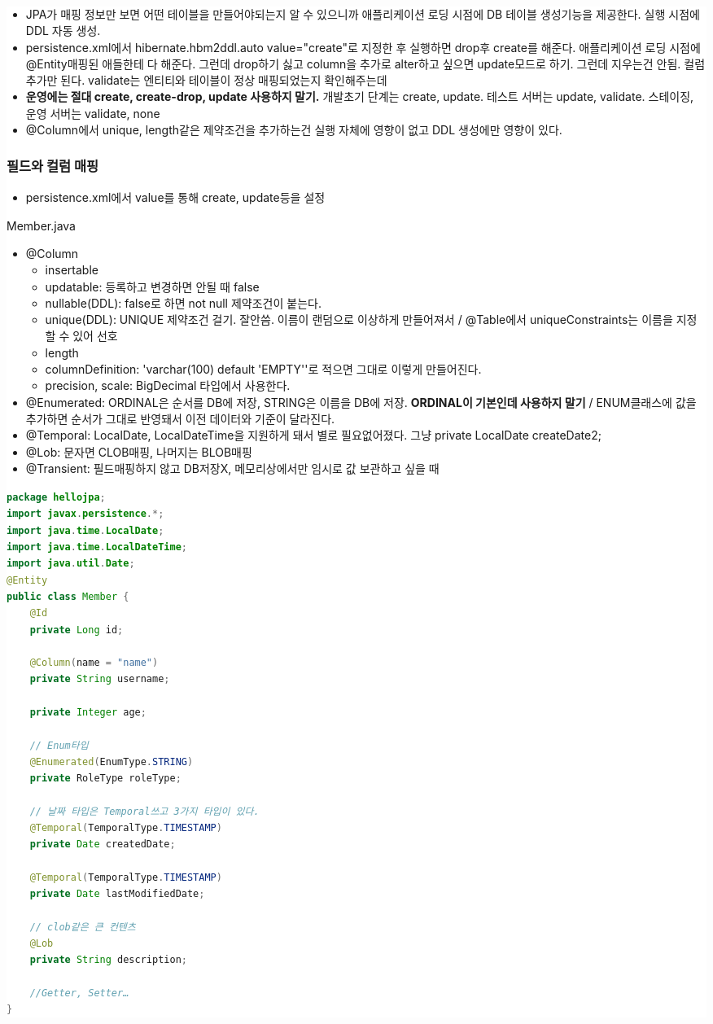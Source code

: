 - JPA가 매핑 정보만 보면 어떤 테이블을 만들어야되는지 알 수 있으니까 애플리케이션 로딩 시점에 DB 테이블 생성기능을 제공한다. 실행 시점에 DDL 자동 생성. 
- persistence.xml에서 hibernate.hbm2ddl.auto value="create"로 지정한 후 실행하면 drop후 create를 해준다. 애플리케이션 로딩 시점에 @Entity매핑된 애들한테 다 해준다. 그런데 drop하기 싫고 column을 추가로 alter하고 싶으면 update모드로 하기. 그런데 지우는건 안됨. 컬럼 추가만 된다. validate는 엔티티와 테이블이 정상 매핑되었는지 확인해주는데 
- **운영에는 절대 create, create-drop, update 사용하지 말기.** 개발초기 단계는 create, update. 테스트 서버는 update, validate. 스테이징, 운영 서버는 validate, none
- @Column에서 unique, length같은 제약조건을 추가하는건 실행 자체에 영향이 없고 DDL 생성에만 영향이 있다. 

### 필드와 컬럼 매핑

- persistence.xml에서 <property name="hibernate.hbm2ddl.auto" value="create" /> value를 통해 create, update등을 설정

Member.java

- @Column
  - insertable
  - updatable: 등록하고 변경하면 안될 때 false 
  - nullable(DDL): false로 하면 not null 제약조건이 붙는다.
  - unique(DDL): UNIQUE 제약조건 걸기. 잘안씀. 이름이 랜덤으로 이상하게 만들어져서 / @Table에서 uniqueConstraints는 이름을 지정할 수 있어 선호
  - length
  - columnDefinition: 'varchar(100) default 'EMPTY''로 적으면 그대로 이렇게 만들어진다.
  - precision, scale: BigDecimal 타입에서 사용한다.
- @Enumerated: ORDINAL은 순서를 DB에 저장, STRING은 이름을 DB에 저장. **ORDINAL이 기본인데 사용하지 말기** / ENUM클래스에 값을 추가하면 순서가 그대로 반영돼서 이전 데이터와 기준이 달라진다.
- @Temporal: LocalDate, LocalDateTime을 지원하게 돼서 별로 필요없어졌다. 그냥 private LocalDate createDate2; 
- @Lob: 문자면 CLOB매핑, 나머지는 BLOB매핑
- @Transient: 필드매핑하지 않고 DB저장X, 메모리상에서만 임시로 값 보관하고 싶을 때

```java
package hellojpa;
import javax.persistence.*;
import java.time.LocalDate;
import java.time.LocalDateTime;
import java.util.Date;
@Entity
public class Member {
    @Id
    private Long id;

    @Column(name = "name")
    private String username;

    private Integer age;

    // Enum타입
    @Enumerated(EnumType.STRING)
    private RoleType roleType;

    // 날짜 타입은 Temporal쓰고 3가지 타입이 있다.
    @Temporal(TemporalType.TIMESTAMP)
    private Date createdDate;

    @Temporal(TemporalType.TIMESTAMP)
    private Date lastModifiedDate;

    // clob같은 큰 컨텐츠
    @Lob
    private String description;
    
    //Getter, Setter…
}
```
